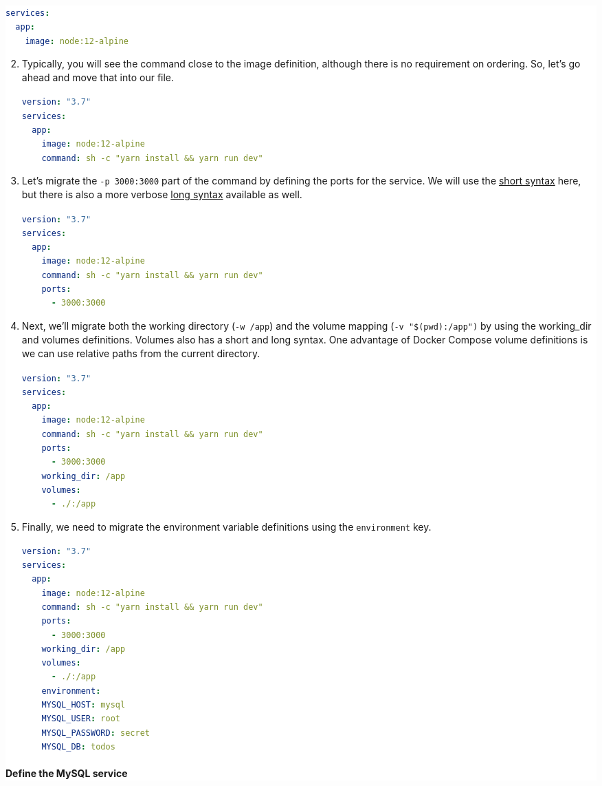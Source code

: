    ```yaml
   services:
     app:
       image: node:12-alpine
   ```
2. Typically, you will see the command close to the image definition, although there is no requirement on ordering. 
   So, let’s go ahead and move that into our file.
   ```yaml
   version: "3.7"
   services:
     app:
       image: node:12-alpine
       command: sh -c "yarn install && yarn run dev"
   ```
3. Let’s migrate the `-p 3000:3000` part of the command by defining the ports for the service.
   We will use the [short syntax](https://docs.docker.com/compose/compose-file/compose-file-v3/#short-syntax-1) here, 
   but there is also a more verbose [long syntax](https://docs.docker.com/compose/compose-file/compose-file-v3/#long-syntax-1) available as well.
   ```yaml
   version: "3.7"
   services:
     app:
       image: node:12-alpine
       command: sh -c "yarn install && yarn run dev"
       ports:
         - 3000:3000
   ```
4. Next, we’ll migrate both the working directory (`-w /app`) and the volume mapping (`-v "$(pwd):/app")` by 
   using the working_dir and volumes definitions. Volumes also has a short and long syntax.
   One advantage of Docker Compose volume definitions is we can use relative paths from the current directory.
   ```yaml
   version: "3.7"
   services:
     app:
       image: node:12-alpine
       command: sh -c "yarn install && yarn run dev"
       ports:
         - 3000:3000
       working_dir: /app
       volumes:
         - ./:/app
   ```
5. Finally, we need to migrate the environment variable definitions using the `environment` key.
   ```yaml
   version: "3.7"
   services:
     app:
       image: node:12-alpine
       command: sh -c "yarn install && yarn run dev"
       ports:
         - 3000:3000
       working_dir: /app
       volumes:
         - ./:/app
       environment:
       MYSQL_HOST: mysql
       MYSQL_USER: root
       MYSQL_PASSWORD: secret
       MYSQL_DB: todos
   ```
#### Define the MySQL service